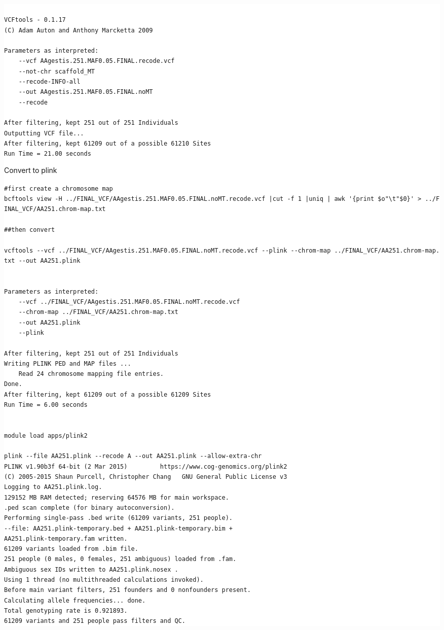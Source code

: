 ```

VCFtools - 0.1.17
(C) Adam Auton and Anthony Marcketta 2009

Parameters as interpreted:
	--vcf AAgestis.251.MAF0.05.FINAL.recode.vcf
	--not-chr scaffold_MT
	--recode-INFO-all
	--out AAgestis.251.MAF0.05.FINAL.noMT
	--recode

After filtering, kept 251 out of 251 Individuals
Outputting VCF file...
After filtering, kept 61209 out of a possible 61210 Sites
Run Time = 21.00 seconds

```

Convert to plink

```
#first create a chromosome map
bcftools view -H ../FINAL_VCF/AAgestis.251.MAF0.05.FINAL.noMT.recode.vcf |cut -f 1 |uniq | awk '{print $o"\t"$0}' > ../FINAL_VCF/AA251.chrom-map.txt

##then convert

vcftools --vcf ../FINAL_VCF/AAgestis.251.MAF0.05.FINAL.noMT.recode.vcf --plink --chrom-map ../FINAL_VCF/AA251.chrom-map.txt --out AA251.plink


Parameters as interpreted:
	--vcf ../FINAL_VCF/AAgestis.251.MAF0.05.FINAL.noMT.recode.vcf
	--chrom-map ../FINAL_VCF/AA251.chrom-map.txt
	--out AA251.plink
	--plink

After filtering, kept 251 out of 251 Individuals
Writing PLINK PED and MAP files ... 
	Read 24 chromosome mapping file entries.
Done.
After filtering, kept 61209 out of a possible 61209 Sites
Run Time = 6.00 seconds


module load apps/plink2

plink --file AA251.plink --recode A --out AA251.plink --allow-extra-chr
PLINK v1.90b3f 64-bit (2 Mar 2015)         https://www.cog-genomics.org/plink2
(C) 2005-2015 Shaun Purcell, Christopher Chang   GNU General Public License v3
Logging to AA251.plink.log.
129152 MB RAM detected; reserving 64576 MB for main workspace.
.ped scan complete (for binary autoconversion).
Performing single-pass .bed write (61209 variants, 251 people).
--file: AA251.plink-temporary.bed + AA251.plink-temporary.bim +
AA251.plink-temporary.fam written.
61209 variants loaded from .bim file.
251 people (0 males, 0 females, 251 ambiguous) loaded from .fam.
Ambiguous sex IDs written to AA251.plink.nosex .
Using 1 thread (no multithreaded calculations invoked).
Before main variant filters, 251 founders and 0 nonfounders present.
Calculating allele frequencies... done.
Total genotyping rate is 0.921893.
61209 variants and 251 people pass filters and QC.
```